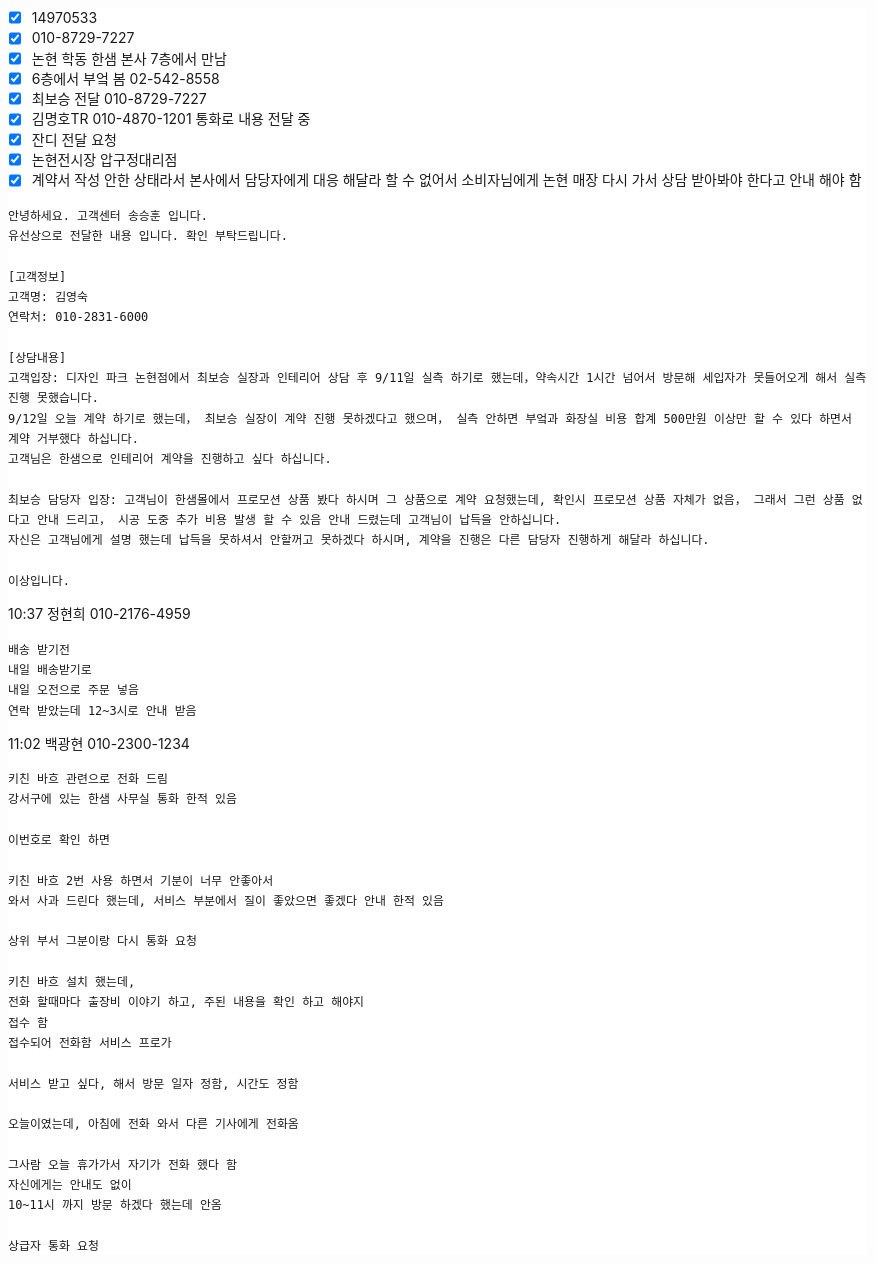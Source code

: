 ```
```
- [x] 14970533
- [x] 010-8729-7227
- [x] 논현 학동 한샘 본사 7층에서 만남
- [x] 6층에서 부엌 봄 02-542-8558
- [x] 최보승 전달  010-8729-7227
- [x] 김명호TR 010-4870-1201 통화로 내용 전달 중
- [x] 잔디 전달 요청
- [x] 논현전시장 압구정대리점
- [x] 계약서 작성 안한 상태라서 본사에서 담당자에게 대응 해달라 할 수 없어서 소비자님에게 논현 매장 다시 가서 상담 받아봐야 한다고 안내 해야 함
```
안녕하세요. 고객센터 송승훈 입니다.
유선상으로 전달한 내용 입니다. 확인 부탁드립니다.

[고객정보] 
고객명: 김영숙 
연락처: 010-2831-6000

[상담내용]
고객입장: 디자인 파크 논현점에서 최보승 실장과 인테리어 상담 후 9/11일 실측 하기로 했는데，약속시간 1시간 넘어서 방문해 세입자가 못들어오게 해서 실측 진행 못했습니다.
9/12일 오늘 계약 하기로 했는데， 최보승 실장이 계약 진행 못하겠다고 했으며， 실측 안하면 부엌과 화장실 비용 합계 500만원 이상만 할 수 있다 하면서 계약 거부했다 하십니다.
고객님은 한샘으로 인테리어 계약을 진행하고 싶다 하십니다.

최보승 담당자 입장: 고객님이 한샘몰에서 프로모션 상품 봤다 하시며 그 상품으로 계약 요청했는데, 확인시 프로모션 상품 자체가 없음， 그래서 그런 상품 없다고 안내 드리고， 시공 도중 추가 비용 발생 할 수 있음 안내 드렸는데 고객님이 납득을 안하십니다.
자신은 고객님에게 설명 했는데 납득을 못하셔서 안할꺼고 못하겠다 하시며, 계약을 진행은 다른 담당자 진행하게 해달라 하십니다.

이상입니다.
```

10:37 정현희 010-2176-4959
```
배송 받기전
내일 배송받기로 
내일 오전으로 주문 넣음
연락 받았는데 12~3시로 안내 받음
```

11:02 백광현 010-2300-1234
```
키친 바흐 관련으로 전화 드림
강서구에 있는 한샘 사무실 통화 한적 있음

이번호로 확인 하면

키친 바흐 2번 사용 하면서 기분이 너무 안좋아서 
와서 사과 드린다 했는데, 서비스 부분에서 질이 좋았으면 좋겠다 안내 한적 있음

상위 부서 그분이랑 다시 통화 요청

키친 바흐 설치 했는데, 
전화 할때마다 출장비 이야기 하고, 주된 내용을 확인 하고 해야지
접수 함
접수되어 전화함 서비스 프로가

서비스 받고 싶다, 해서 방문 일자 정함, 시간도 정함

오늘이였는데, 아침에 전화 와서 다른 기사에게 전화옴

그사람 오늘 휴가가서 자기가 전화 했다 함
자신에게는 안내도 없이 
10~11시 까지 방문 하겠다 했는데 안옴

상급자 통화 요청
```